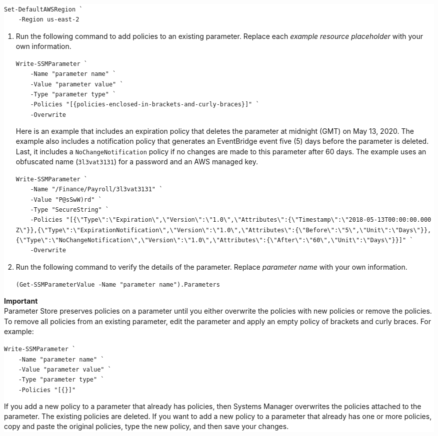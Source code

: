    ```
   Set-DefaultAWSRegion `
       -Region us-east-2
   ```

1. Run the following command to add policies to an existing parameter\. Replace each *example resource placeholder* with your own information\.

   ```
   Write-SSMParameter `
       -Name "parameter name" `
       -Value "parameter value" `
       -Type "parameter type" `
       -Policies "[{policies-enclosed-in-brackets-and-curly-braces}]" `
       -Overwrite
   ```

   Here is an example that includes an expiration policy that deletes the parameter at midnight \(GMT\) on May 13, 2020\. The example also includes a notification policy that generates an EventBridge event five \(5\) days before the parameter is deleted\. Last, it includes a `NoChangeNotification` policy if no changes are made to this parameter after 60 days\. The example uses an obfuscated name \(`3l3vat3131`\) for a password and an AWS managed key\.

   ```
   Write-SSMParameter `
       -Name "/Finance/Payroll/3l3vat3131" `
       -Value "P@sSwW)rd" `
       -Type "SecureString" `
       -Policies "[{\"Type\":\"Expiration\",\"Version\":\"1.0\",\"Attributes\":{\"Timestamp\":\"2018-05-13T00:00:00.000Z\"}},{\"Type\":\"ExpirationNotification\",\"Version\":\"1.0\",\"Attributes\":{\"Before\":\"5\",\"Unit\":\"Days\"}},{\"Type\":\"NoChangeNotification\",\"Version\":\"1.0\",\"Attributes\":{\"After\":\"60\",\"Unit\":\"Days\"}}]" `
       -Overwrite
   ```

1. Run the following command to verify the details of the parameter\. Replace *parameter name* with your own information\.

   ```
   (Get-SSMParameterValue -Name "parameter name").Parameters
   ```

**Important**  
Parameter Store preserves policies on a parameter until you either overwrite the policies with new policies or remove the policies\. 
To remove all policies from an existing parameter, edit the parameter and apply an empty policy of brackets and curly braces\. For example:  

  ```
  Write-SSMParameter `
      -Name "parameter name" `
      -Value "parameter value" `
      -Type "parameter type" `
      -Policies "[{}]"
  ```
If you add a new policy to a parameter that already has policies, then Systems Manager overwrites the policies attached to the parameter\. The existing policies are deleted\. If you want to add a new policy to a parameter that already has one or more policies, copy and paste the original policies, type the new policy, and then save your changes\.